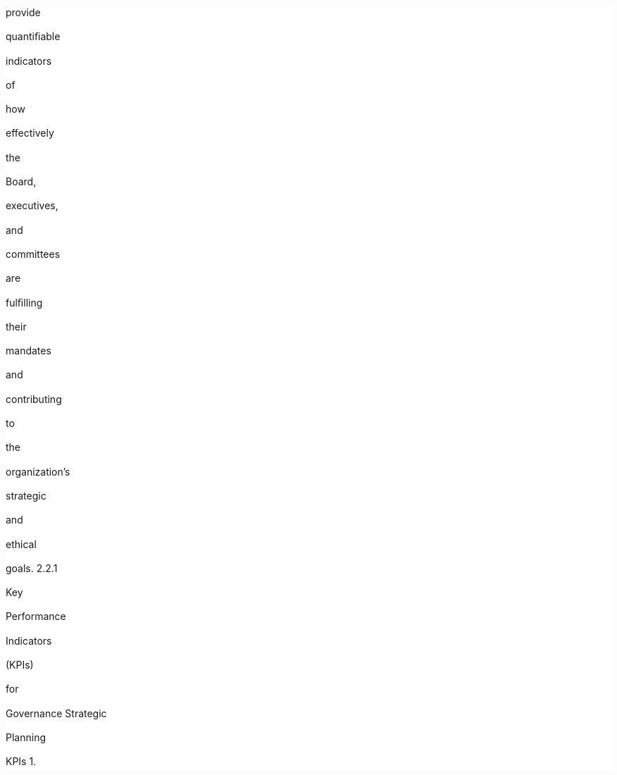 provide
 
quantiﬁable
 
indicators
 
of
 
how
 
effectively
 
the
 
Board,
 
executives,
 
and
 
committees
 
are
 
fulﬁlling
 
their
 
mandates
 
and
 
contributing
 
to
 
the
 
organization’s
 
strategic
 
and
 
ethical
 
goals.
2.2.1
 
Key
 
Performance
 
Indicators
 
(KPIs)
 
for
 
Governance
Strategic
 
Planning
 
KPIs
1.
 